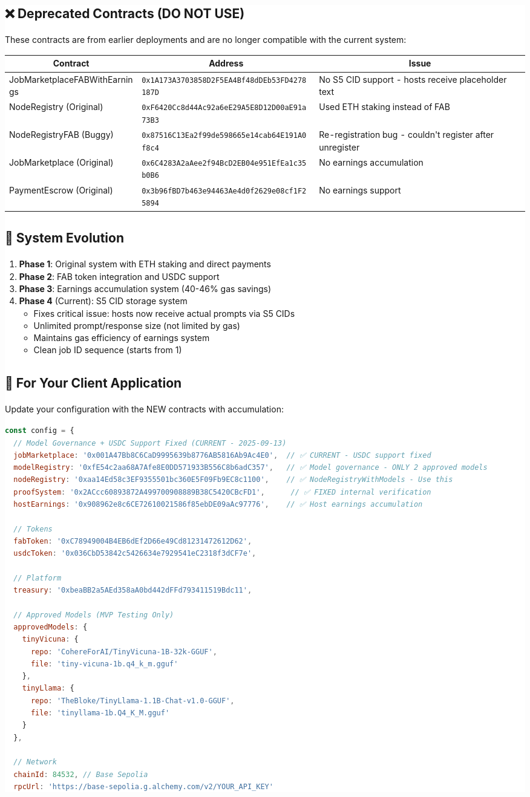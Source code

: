 ## ❌ Deprecated Contracts (DO NOT USE)

These contracts are from earlier deployments and are no longer compatible with the current system:

| Contract | Address | Issue |
|----------|---------|-------|
| JobMarketplaceFABWithEarnings | `0x1A173A3703858D2F5EA4Bf48dDEb53FD4278187D` | No S5 CID support - hosts receive placeholder text |
| NodeRegistry (Original) | `0xF6420Cc8d44Ac92a6eE29A5E8D12D00aE91a73B3` | Used ETH staking instead of FAB |
| NodeRegistryFAB (Buggy) | `0x87516C13Ea2f99de598665e14cab64E191A0f8c4` | Re-registration bug - couldn't register after unregister |
| JobMarketplace (Original) | `0x6C4283A2aAee2f94BcD2EB04e951EfEa1c35b0B6` | No earnings accumulation |
| PaymentEscrow (Original) | `0x3b96fBD7b463e94463Ae4d0f2629e08cf1F25894` | No earnings support |

## 🔄 System Evolution

1. **Phase 1**: Original system with ETH staking and direct payments
2. **Phase 2**: FAB token integration and USDC support  
3. **Phase 3**: Earnings accumulation system (40-46% gas savings)
4. **Phase 4** (Current): S5 CID storage system
   - Fixes critical issue: hosts now receive actual prompts via S5 CIDs
   - Unlimited prompt/response size (not limited by gas)
   - Maintains gas efficiency of earnings system
   - Clean job ID sequence (starts from 1)

## 🚀 For Your Client Application

Update your configuration with the NEW contracts with accumulation:

```javascript
const config = {
  // Model Governance + USDC Support Fixed (CURRENT - 2025-09-13)
  jobMarketplace: '0x001A47Bb8C6CaD9995639b8776AB5816Ab9Ac4E0',  // ✅ CURRENT - USDC support fixed
  modelRegistry: '0xfE54c2aa68A7Afe8E0DD571933B556C8b6adC357',   // ✅ Model governance - ONLY 2 approved models
  nodeRegistry: '0xaa14Ed58c3EF9355501bc360E5F09Fb9EC8c1100',    // ✅ NodeRegistryWithModels - Use this
  proofSystem: '0x2ACcc60893872A499700908889B38C5420CBcFD1',      // ✅ FIXED internal verification
  hostEarnings: '0x908962e8c6CE72610021586f85ebDE09aAc97776',    // ✅ Host earnings accumulation

  // Tokens
  fabToken: '0xC78949004B4EB6dEf2D66e49Cd81231472612D62',
  usdcToken: '0x036CbD53842c5426634e7929541eC2318f3dCF7e',

  // Platform
  treasury: '0xbeaBB2a5AEd358aA0bd442dFFd793411519Bdc11',

  // Approved Models (MVP Testing Only)
  approvedModels: {
    tinyVicuna: {
      repo: 'CohereForAI/TinyVicuna-1B-32k-GGUF',
      file: 'tiny-vicuna-1b.q4_k_m.gguf'
    },
    tinyLlama: {
      repo: 'TheBloke/TinyLlama-1.1B-Chat-v1.0-GGUF',
      file: 'tinyllama-1b.Q4_K_M.gguf'
    }
  },

  // Network
  chainId: 84532, // Base Sepolia
  rpcUrl: 'https://base-sepolia.g.alchemy.com/v2/YOUR_API_KEY'
```